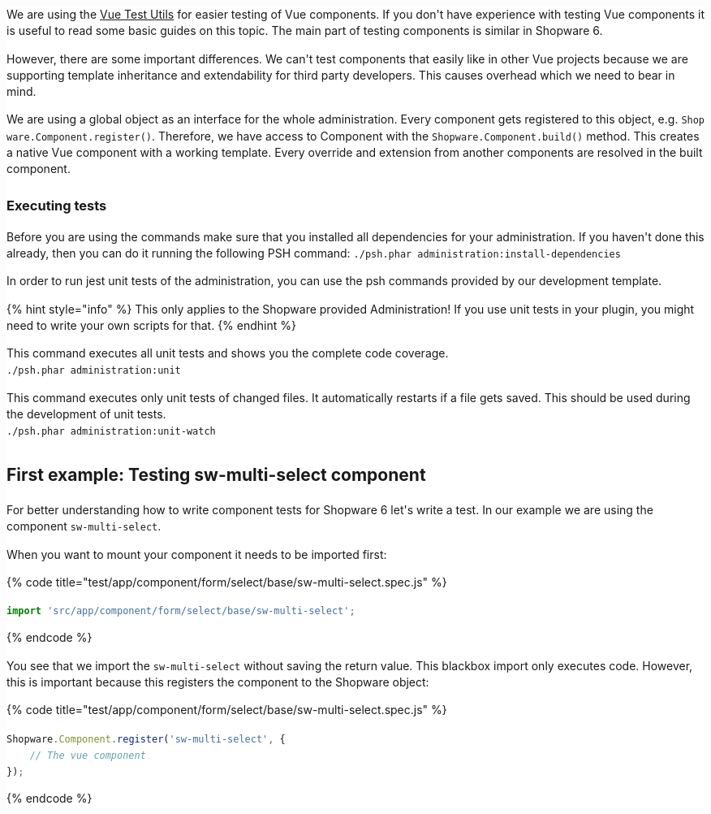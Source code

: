 We are using the [Vue Test Utils](https://vue-test-utils.vuejs.org) for easier testing of Vue components. If you don't have experience with testing Vue components it is useful to read some basic guides on this topic. The main part of testing components is similar in Shopware 6.

However, there are some important differences. We can't test components that easily like in other Vue projects because we are supporting template inheritance and extendability for third party developers. This causes overhead which we need to bear in mind.

We are using a global object as an interface for the whole administration. Every component gets registered to this object, e.g. `Shopware.Component.register()`. Therefore, we have access to Component with the `Shopware.Component.build()` method. This creates a native Vue component with a working template. Every override and extension from another components are resolved in the built component.

### Executing tests

Before you are using the commands make sure that you installed all dependencies for your administration. If you haven't done this already, then you can do it running the following PSH command: `./psh.phar administration:install-dependencies`

In order to run jest unit tests of the administration, you can use the psh commands provided by our development template. 

{% hint style="info" %} This only applies to the Shopware provided Administration! If you use unit tests in your plugin, you might need to write your own scripts for that.
{% endhint %}

This command executes all unit tests and shows you the complete code coverage.  
`./psh.phar administration:unit`

This command executes only unit tests of changed files. It automatically restarts if a file gets saved. This should be used during the development of unit tests.  
`./psh.phar administration:unit-watch`

## First example: Testing sw-multi-select component

For better understanding how to write component tests for Shopware 6 let's write a test. In our example we are using the component `sw-multi-select`.

When you want to mount your component it needs to be imported first:

{% code title="test/app/component/form/select/base/sw-multi-select.spec.js" %}
```javascript
import 'src/app/component/form/select/base/sw-multi-select';
```
{% endcode %}

You see that we import the `sw-multi-select` without saving the return value. This blackbox import only executes code. However, this is important because this registers the component to the Shopware object:

{% code title="test/app/component/form/select/base/sw-multi-select.spec.js" %}
```javascript
Shopware.Component.register('sw-multi-select', {
    // The vue component
});
```
{% endcode %}
